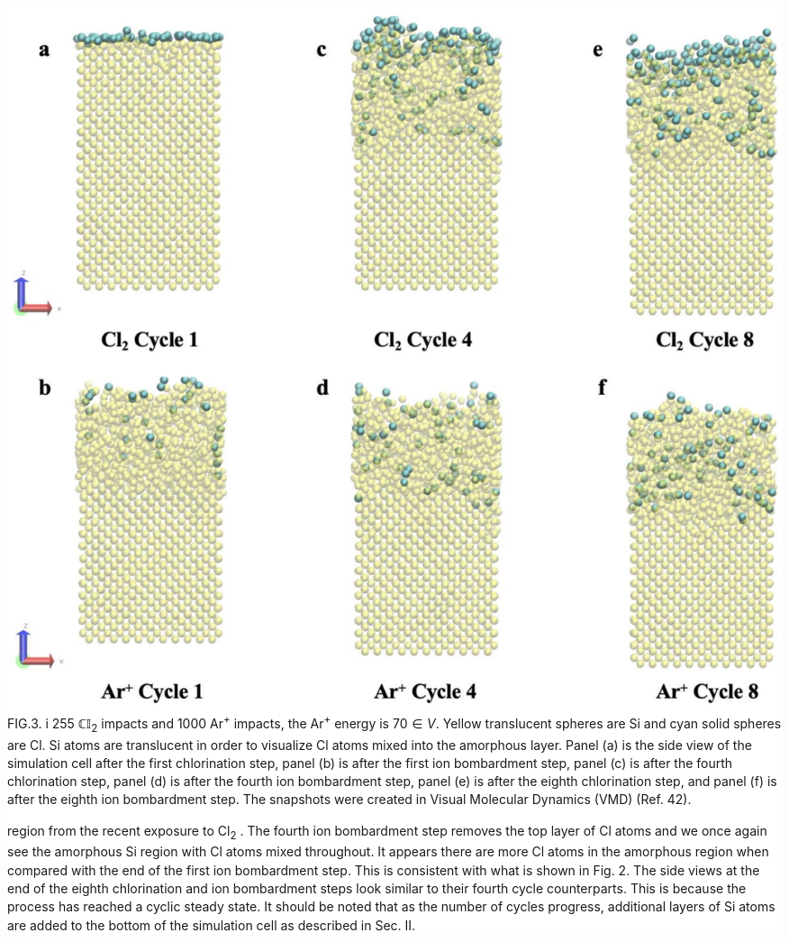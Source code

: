 ![](images/76f31a79fe3603a5a85e492ff36a3ab6673eacdbdc004cfab2aa62e280b91152.jpg)  
FIG.3. i 255  $\mathbb{C}\mathbb{I}_2$  impacts and  $1000~\mathrm{Ar^{+}}$  impacts, the  $\mathsf{Ar}^+$  energy is  $70\in V.$  Yellow translucent spheres are Si and cyan solid spheres are Cl. Si atoms are translucent in order to visualize Cl atoms mixed into the amorphous layer. Panel (a) is the side view of the simulation cell after the first chlorination step, panel (b) is after the first ion bombardment step, panel (c) is after the fourth chlorination step, panel (d) is after the fourth ion bombardment step, panel (e) is after the eighth chlorination step, and panel (f) is after the eighth ion bombardment step. The snapshots were created in Visual Molecular Dynamics (VMD) (Ref. 42).

region from the recent exposure to  $\mathrm{Cl}_2$ . The fourth ion bombardment step removes the top layer of Cl atoms and we once again see the amorphous Si region with Cl atoms mixed throughout. It appears there are more Cl atoms in the amorphous region when compared with the end of the first ion bombardment step. This is consistent with what is shown in Fig. 2. The side views at the end of the eighth chlorination and ion bombardment steps look similar to their fourth cycle counterparts. This is because the process has reached a cyclic steady state. It should be noted that as the number of cycles progress, additional layers of Si atoms are added to the bottom of the simulation cell as described in Sec. II.
